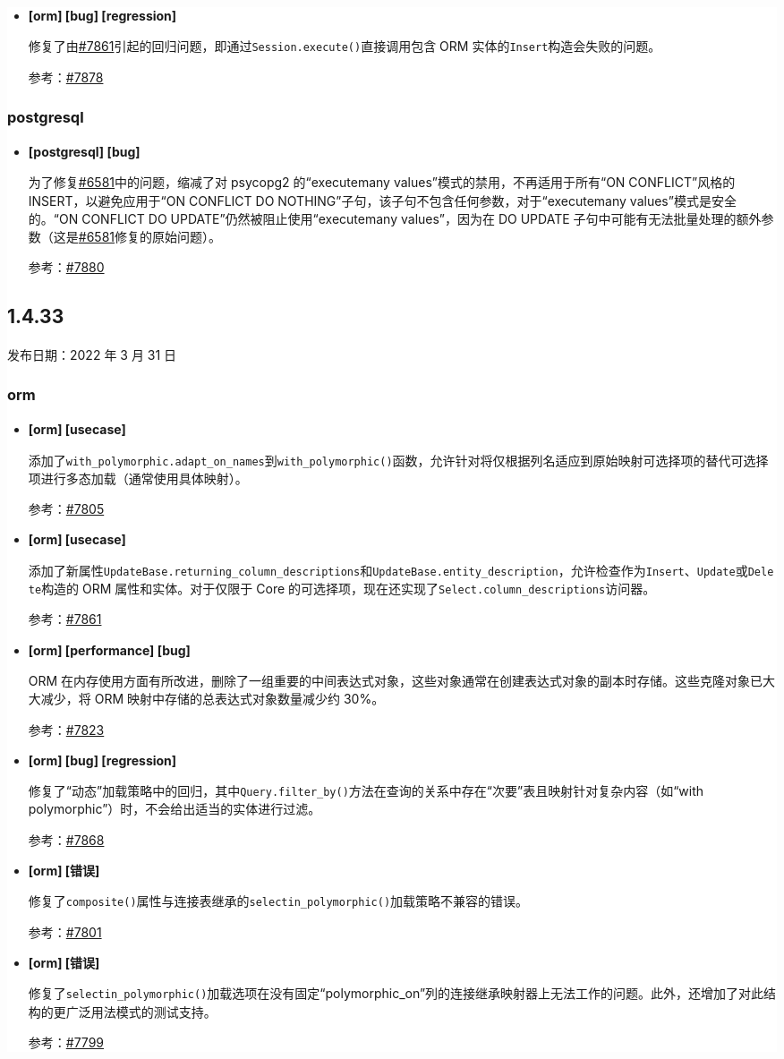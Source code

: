 +   **[orm] [bug] [regression]**

    修复了由[#7861](https://www.sqlalchemy.org/trac/ticket/7861)引起的回归问题，即通过`Session.execute()`直接调用包含 ORM 实体的`Insert`构造会失败的问题。

    参考：[#7878](https://www.sqlalchemy.org/trac/ticket/7878)

### postgresql

+   **[postgresql] [bug]**

    为了修复[#6581](https://www.sqlalchemy.org/trac/ticket/6581)中的问题，缩减了对 psycopg2 的“executemany values”模式的禁用，不再适用于所有“ON CONFLICT”风格的 INSERT，以避免应用于“ON CONFLICT DO NOTHING”子句，该子句不包含任何参数，对于“executemany values”模式是安全的。“ON CONFLICT DO UPDATE”仍然被阻止使用“executemany values”，因为在 DO UPDATE 子句中可能有无法批量处理的额外参数（这是[#6581](https://www.sqlalchemy.org/trac/ticket/6581)修复的原始问题）。

    参考：[#7880](https://www.sqlalchemy.org/trac/ticket/7880)

## 1.4.33

发布日期：2022 年 3 月 31 日

### orm

+   **[orm] [usecase]**

    添加了`with_polymorphic.adapt_on_names`到`with_polymorphic()`函数，允许针对将仅根据列名适应到原始映射可选择项的替代可选择项进行多态加载（通常使用具体映射）。

    参考：[#7805](https://www.sqlalchemy.org/trac/ticket/7805)

+   **[orm] [usecase]**

    添加了新属性`UpdateBase.returning_column_descriptions`和`UpdateBase.entity_description`，允许检查作为`Insert`、`Update`或`Delete`构造的 ORM 属性和实体。对于仅限于 Core 的可选择项，现在还实现了`Select.column_descriptions`访问器。

    参考：[#7861](https://www.sqlalchemy.org/trac/ticket/7861)

+   **[orm] [performance] [bug]**

    ORM 在内存使用方面有所改进，删除了一组重要的中间表达式对象，这些对象通常在创建表达式对象的副本时存储。这些克隆对象已大大减少，将 ORM 映射中存储的总表达式对象数量减少约 30%。

    参考：[#7823](https://www.sqlalchemy.org/trac/ticket/7823)

+   **[orm] [bug] [regression]**

    修复了“动态”加载策略中的回归，其中`Query.filter_by()`方法在查询的关系中存在“次要”表且映射针对复杂内容（如“with polymorphic”）时，不会给出适当的实体进行过滤。

    参考：[#7868](https://www.sqlalchemy.org/trac/ticket/7868)

+   **[orm] [错误]**

    修复了`composite()`属性与连接表继承的`selectin_polymorphic()`加载策略不兼容的错误。

    参考：[#7801](https://www.sqlalchemy.org/trac/ticket/7801)

+   **[orm] [错误]**

    修复了`selectin_polymorphic()`加载选项在没有固定“polymorphic_on”列的连接继承映射器上无法工作的问题。此外，还增加了对此结构的更广泛用法模式的测试支持。

    参考：[#7799](https://www.sqlalchemy.org/trac/ticket/7799)
